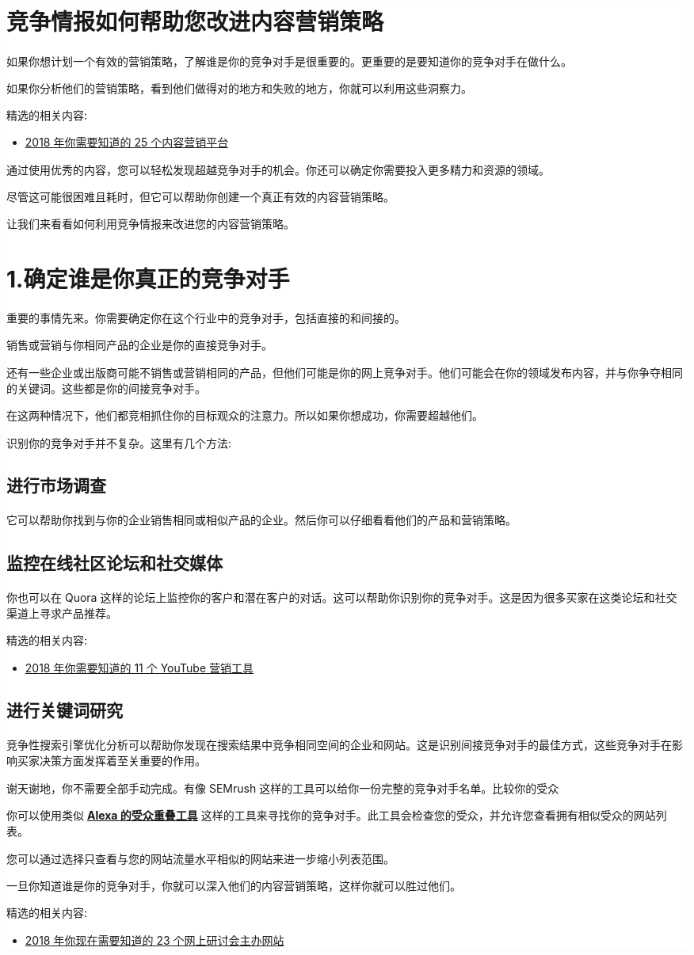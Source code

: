 # 竞争情报如何帮助您改进内容营销策略

如果你想计划一个有效的营销策略，了解谁是你的竞争对手是很重要的。更重要的是要知道你的竞争对手在做什么。

如果你分析他们的营销策略，看到他们做得对的地方和失败的地方，你就可以利用这些洞察力。

精选的相关内容:

*   [2018 年你需要知道的 25 个内容营销平台](https://shanebarker.com/blog/content-marketing-platforms/)

通过使用优秀的内容，您可以轻松发现超越竞争对手的机会。你还可以确定你需要投入更多精力和资源的领域。

尽管这可能很困难且耗时，但它可以帮助你创建一个真正有效的内容营销策略。

让我们来看看如何利用竞争情报来改进您的内容营销策略。

# 1.确定谁是你真正的竞争对手

重要的事情先来。你需要确定你在这个行业中的竞争对手，包括直接的和间接的。

销售或营销与你相同产品的企业是你的直接竞争对手。

还有一些企业或出版商可能不销售或营销相同的产品，但他们可能是你的网上竞争对手。他们可能会在你的领域发布内容，并与你争夺相同的关键词。这些都是你的间接竞争对手。

在这两种情况下，他们都竞相抓住你的目标观众的注意力。所以如果你想成功，你需要超越他们。

识别你的竞争对手并不复杂。这里有几个方法:

## 进行市场调查

它可以帮助你找到与你的企业销售相同或相似产品的企业。然后你可以仔细看看他们的产品和营销策略。

## 监控在线社区论坛和社交媒体

你也可以在 Quora 这样的论坛上监控你的客户和潜在客户的对话。这可以帮助你识别你的竞争对手。这是因为很多买家在这类论坛和社交渠道上寻求产品推荐。

精选的相关内容:

*   [2018 年你需要知道的 11 个 YouTube 营销工具](https://shanebarker.com/blog/youtube-marketing-tools/)

## 进行关键词研究

竞争性搜索引擎优化分析可以帮助你发现在搜索结果中竞争相同空间的企业和网站。这是识别间接竞争对手的最佳方式，这些竞争对手在影响买家决策方面发挥着至关重要的作用。

谢天谢地，你不需要全部手动完成。有像 SEMrush 这样的工具可以给你一份完整的竞争对手名单。比较你的受众

你可以使用类似 [**Alexa 的受众重叠工具**](https://try.alexa.com/marketing-stack/audience-overlap-tool) 这样的工具来寻找你的竞争对手。此工具会检查您的受众，并允许您查看拥有相似受众的网站列表。

您可以通过选择只查看与您的网站流量水平相似的网站来进一步缩小列表范围。

一旦你知道谁是你的竞争对手，你就可以深入他们的内容营销策略，这样你就可以胜过他们。

精选的相关内容:

*   [2018 年你现在需要知道的 23 个网上研讨会主办网站](https://shanebarker.com/blog/webinar-hosting-websites/)
